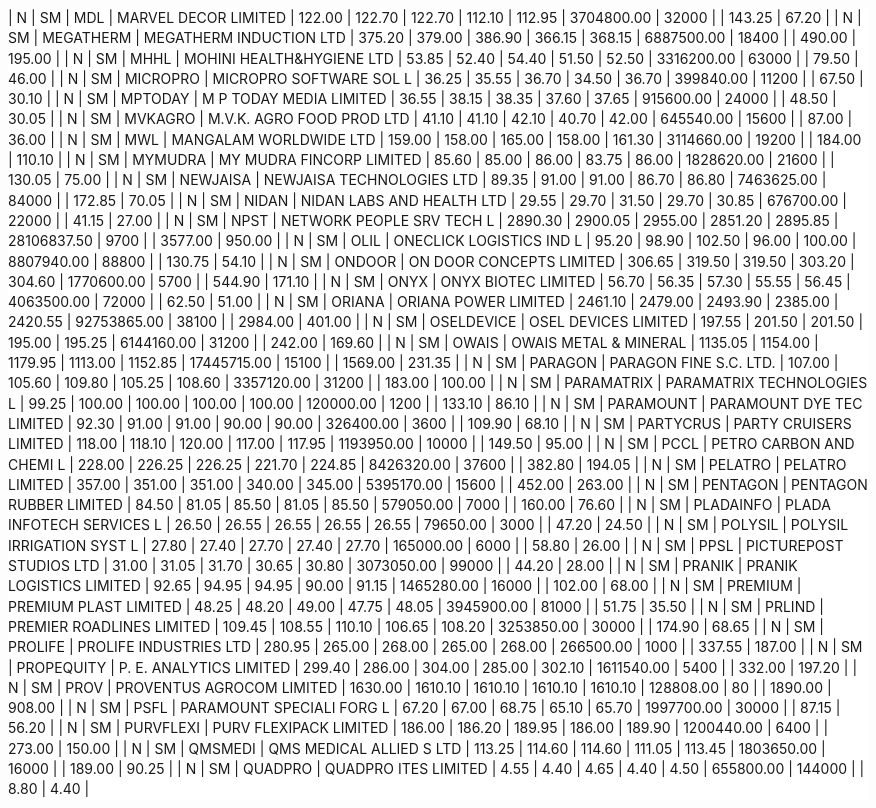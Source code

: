 | N | SM | MDL | MARVEL DECOR LIMITED | 122.00 | 122.70 | 122.70 | 112.10 | 112.95 | 3704800.00 | 32000 |  | 143.25 | 67.20 |
| N | SM | MEGATHERM | MEGATHERM INDUCTION LTD | 375.20 | 379.00 | 386.90 | 366.15 | 368.15 | 6887500.00 | 18400 |  | 490.00 | 195.00 |
| N | SM | MHHL | MOHINI HEALTH&HYGIENE LTD | 53.85 | 52.40 | 54.40 | 51.50 | 52.50 | 3316200.00 | 63000 |  | 79.50 | 46.00 |
| N | SM | MICROPRO | MICROPRO SOFTWARE SOL L | 36.25 | 35.55 | 36.70 | 34.50 | 36.70 | 399840.00 | 11200 |  | 67.50 | 30.10 |
| N | SM | MPTODAY | M P TODAY MEDIA LIMITED | 36.55 | 38.15 | 38.35 | 37.60 | 37.65 | 915600.00 | 24000 |  | 48.50 | 30.05 |
| N | SM | MVKAGRO | M.V.K. AGRO FOOD PROD LTD | 41.10 | 41.10 | 42.10 | 40.70 | 42.00 | 645540.00 | 15600 |  | 87.00 | 36.00 |
| N | SM | MWL | MANGALAM WORLDWIDE LTD | 159.00 | 158.00 | 165.00 | 158.00 | 161.30 | 3114660.00 | 19200 |  | 184.00 | 110.10 |
| N | SM | MYMUDRA | MY MUDRA FINCORP LIMITED | 85.60 | 85.00 | 86.00 | 83.75 | 86.00 | 1828620.00 | 21600 |  | 130.05 | 75.00 |
| N | SM | NEWJAISA | NEWJAISA TECHNOLOGIES LTD | 89.35 | 91.00 | 91.00 | 86.70 | 86.80 | 7463625.00 | 84000 |  | 172.85 | 70.05 |
| N | SM | NIDAN | NIDAN LABS AND HEALTH LTD | 29.55 | 29.70 | 31.50 | 29.70 | 30.85 | 676700.00 | 22000 |  | 41.15 | 27.00 |
| N | SM | NPST | NETWORK PEOPLE SRV TECH L | 2890.30 | 2900.05 | 2955.00 | 2851.20 | 2895.85 | 28106837.50 | 9700 |  | 3577.00 | 950.00 |
| N | SM | OLIL | ONECLICK LOGISTICS IND L | 95.20 | 98.90 | 102.50 | 96.00 | 100.00 | 8807940.00 | 88800 |  | 130.75 | 54.10 |
| N | SM | ONDOOR | ON DOOR CONCEPTS LIMITED | 306.65 | 319.50 | 319.50 | 303.20 | 304.60 | 1770600.00 | 5700 |  | 544.90 | 171.10 |
| N | SM | ONYX | ONYX BIOTEC LIMITED | 56.70 | 56.35 | 57.30 | 55.55 | 56.45 | 4063500.00 | 72000 |  | 62.50 | 51.00 |
| N | SM | ORIANA | ORIANA POWER LIMITED | 2461.10 | 2479.00 | 2493.90 | 2385.00 | 2420.55 | 92753865.00 | 38100 |  | 2984.00 | 401.00 |
| N | SM | OSELDEVICE | OSEL DEVICES LIMITED | 197.55 | 201.50 | 201.50 | 195.00 | 195.25 | 6144160.00 | 31200 |  | 242.00 | 169.60 |
| N | SM | OWAIS | OWAIS METAL & MINERAL | 1135.05 | 1154.00 | 1179.95 | 1113.00 | 1152.85 | 17445715.00 | 15100 |  | 1569.00 | 231.35 |
| N | SM | PARAGON | PARAGON FINE S.C. LTD. | 107.00 | 105.60 | 109.80 | 105.25 | 108.60 | 3357120.00 | 31200 |  | 183.00 | 100.00 |
| N | SM | PARAMATRIX | PARAMATRIX TECHNOLOGIES L | 99.25 | 100.00 | 100.00 | 100.00 | 100.00 | 120000.00 | 1200 |  | 133.10 | 86.10 |
| N | SM | PARAMOUNT | PARAMOUNT DYE TEC LIMITED | 92.30 | 91.00 | 91.00 | 90.00 | 90.00 | 326400.00 | 3600 |  | 109.90 | 68.10 |
| N | SM | PARTYCRUS | PARTY CRUISERS LIMITED | 118.00 | 118.10 | 120.00 | 117.00 | 117.95 | 1193950.00 | 10000 |  | 149.50 | 95.00 |
| N | SM | PCCL | PETRO CARBON AND CHEMI L | 228.00 | 226.25 | 226.25 | 221.70 | 224.85 | 8426320.00 | 37600 |  | 382.80 | 194.05 |
| N | SM | PELATRO | PELATRO LIMITED | 357.00 | 351.00 | 351.00 | 340.00 | 345.00 | 5395170.00 | 15600 |  | 452.00 | 263.00 |
| N | SM | PENTAGON | PENTAGON RUBBER LIMITED | 84.50 | 81.05 | 85.50 | 81.05 | 85.50 | 579050.00 | 7000 |  | 160.00 | 76.60 |
| N | SM | PLADAINFO | PLADA INFOTECH SERVICES L | 26.50 | 26.55 | 26.55 | 26.55 | 26.55 | 79650.00 | 3000 |  | 47.20 | 24.50 |
| N | SM | POLYSIL | POLYSIL IRRIGATION SYST L | 27.80 | 27.40 | 27.70 | 27.40 | 27.70 | 165000.00 | 6000 |  | 58.80 | 26.00 |
| N | SM | PPSL | PICTUREPOST STUDIOS LTD | 31.00 | 31.05 | 31.70 | 30.65 | 30.80 | 3073050.00 | 99000 |  | 44.20 | 28.00 |
| N | SM | PRANIK | PRANIK LOGISTICS LIMITED | 92.65 | 94.95 | 94.95 | 90.00 | 91.15 | 1465280.00 | 16000 |  | 102.00 | 68.00 |
| N | SM | PREMIUM | PREMIUM PLAST LIMITED | 48.25 | 48.20 | 49.00 | 47.75 | 48.05 | 3945900.00 | 81000 |  | 51.75 | 35.50 |
| N | SM | PRLIND | PREMIER ROADLINES LIMITED | 109.45 | 108.55 | 110.10 | 106.65 | 108.20 | 3253850.00 | 30000 |  | 174.90 | 68.65 |
| N | SM | PROLIFE | PROLIFE INDUSTRIES LTD | 280.95 | 265.00 | 268.00 | 265.00 | 268.00 | 266500.00 | 1000 |  | 337.55 | 187.00 |
| N | SM | PROPEQUITY | P. E. ANALYTICS LIMITED | 299.40 | 286.00 | 304.00 | 285.00 | 302.10 | 1611540.00 | 5400 |  | 332.00 | 197.20 |
| N | SM | PROV | PROVENTUS AGROCOM LIMITED | 1630.00 | 1610.10 | 1610.10 | 1610.10 | 1610.10 | 128808.00 | 80 |  | 1890.00 | 908.00 |
| N | SM | PSFL | PARAMOUNT SPECIALI FORG L | 67.20 | 67.00 | 68.75 | 65.10 | 65.70 | 1997700.00 | 30000 |  | 87.15 | 56.20 |
| N | SM | PURVFLEXI | PURV FLEXIPACK LIMITED | 186.00 | 186.20 | 189.95 | 186.00 | 189.90 | 1200440.00 | 6400 |  | 273.00 | 150.00 |
| N | SM | QMSMEDI | QMS MEDICAL ALLIED S LTD | 113.25 | 114.60 | 114.60 | 111.05 | 113.45 | 1803650.00 | 16000 |  | 189.00 | 90.25 |
| N | SM | QUADPRO | QUADPRO ITES LIMITED | 4.55 | 4.40 | 4.65 | 4.40 | 4.50 | 655800.00 | 144000 |  | 8.80 | 4.40 |